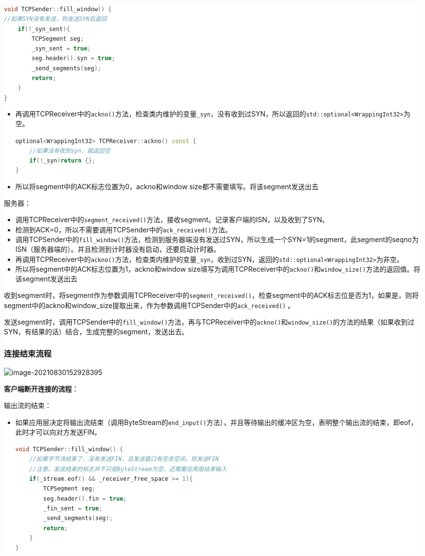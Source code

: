   ```cpp
  void TCPSender::fill_window() {
  //如果SYN没有发送，则发送SYN后返回
      if(!_syn_sent){
          TCPSegment seg;
          _syn_sent = true;
          seg.header().syn = true;
          _send_segments(seg);
          return;
      }
  }
  ```

- 再调用TCPReceiver中的`ackno()`方法，检查类内维护的变量`_syn`，没有收到过SYN，所以返回的`std::optional<WrappingInt32>`为空。

  ```cpp
  optional<WrappingInt32> TCPReceiver::ackno() const { 
      //如果没有收到syn，就返回空
      if(!_syn)return {};
  }
  ```

- 所以将segment中的ACK标志位置为0，ackno和window size都不需要填写。将该segment发送出去

服务器：

- 调用TCPReceiver中的`segment_received()`方法，接收segment。记录客户端的ISN，以及收到了SYN。
- 检测到ACK=0，所以不需要调用TCPSender中的`ack_received()`方法。
- 调用TCPSender中的`fill_window()`方法，检测到服务器端没有发送过SYN，所以生成一个SYN=1的segment，此segment的seqno为ISN（服务器端的）。并且检测到计时器没有启动，还要启动计时器。
- 再调用TCPReceiver中的`ackno()`方法，检查类内维护的变量`_syn`，收到过SYN，返回的`std::optional<WrappingInt32>`为非空。
- 所以将segment中的ACK标志位置为1，ackno和window size填写为调用TCPReceiver中的`ackno()`和`window_size()`方法的返回值。将该segment发送出去

收到segment时，将segment作为参数调用TCPReceiver中的`segment_received()`，检查segment中的ACK标志位是否为1，如果是，则将segment中的ackno和window_size提取出来，作为参数调用TCPSender中的`ack_received()` 。

发送segment时，调用TCPSender中的`fill_window()`方法，再与TCPReceiver中的`ackno()`和`window_size()`的方法的结果（如果收到过SYN，有结果的话）结合，生成完整的segment，发送出去。

### 连接结束流程

<img src="https://raw.githubusercontent.com/BoL0150/image2/master/image-20210830152928395.png" alt="image-20210830152928395"  />

**客户端断开连接的流程**：

输出流的结束：

- 如果应用层决定将输出流结束（调用ByteStream的`end_input()`方法），并且等待输出的缓冲区为空，表明整个输出流的结束，即eof，此时才可以向对方发送FIN。

  ```cpp
  void TCPSender::fill_window() {
      //如果字节流结束了，没有发送FIN，且发送窗口有空余空间，则发送FIN
      //注意，发送结束的标志并不只是ByteStream为空，还需要应用层结束输入
      if(_stream.eof() && _receiver_free_space >= 1){
          TCPSegment seg;
          seg.header().fin = true;
          _fin_sent = true;
          _send_segments(seg);
          return;
      }
  }
  ```
